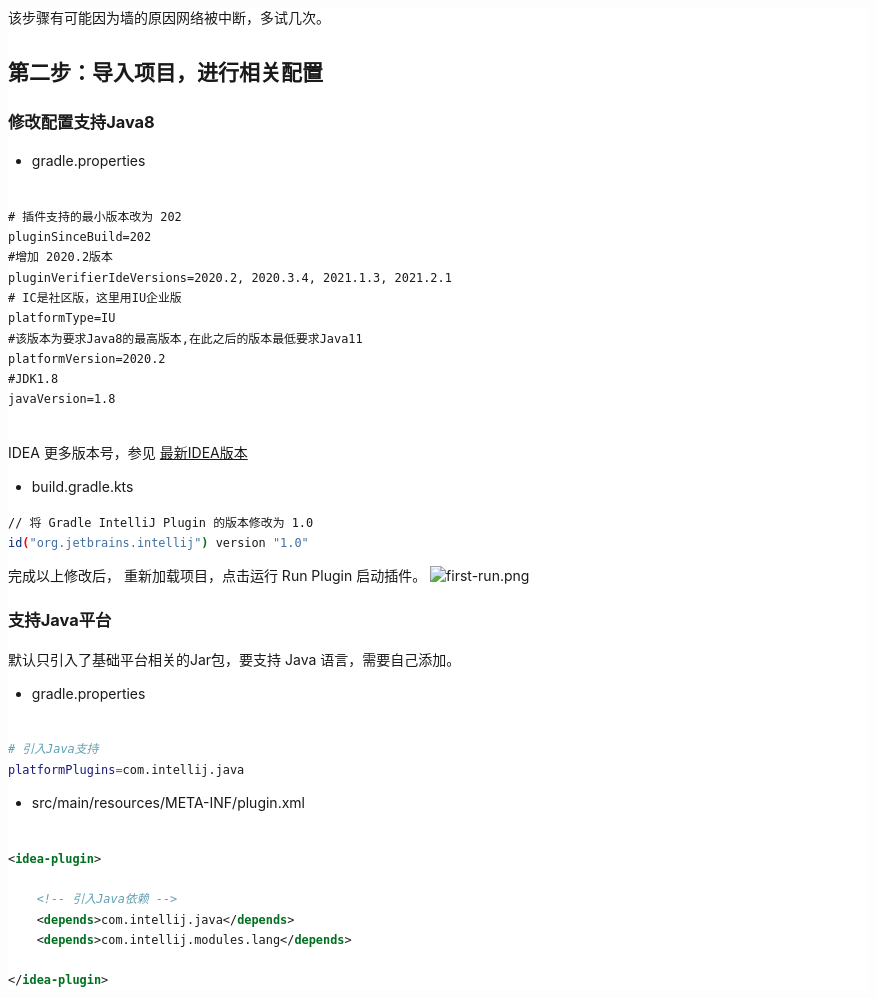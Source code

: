 该步骤有可能因为墙的原因网络被中断，多试几次。

## 第二步：导入项目，进行相关配置

### 修改配置支持Java8

- gradle.properties

```properties

# 插件支持的最小版本改为 202
pluginSinceBuild=202
#增加 2020.2版本
pluginVerifierIdeVersions=2020.2, 2020.3.4, 2021.1.3, 2021.2.1
# IC是社区版，这里用IU企业版
platformType=IU
#该版本为要求Java8的最高版本,在此之后的版本最低要求Java11
platformVersion=2020.2
#JDK1.8
javaVersion=1.8


```

IDEA 更多版本号，参见 [最新IDEA版本](https://plugins.jetbrains.com/docs/intellij/build-number-ranges.html#intellij-platform-based-products-of-recent-ide-versions)

- build.gradle.kts

```bash
// 将 Gradle IntelliJ Plugin 的版本修改为 1.0
id("org.jetbrains.intellij") version "1.0"

```

完成以上修改后， 重新加载项目，点击运行 Run Plugin 启动插件。
![first-run.png](/images/idea/first-run.png)

### 支持Java平台

默认只引入了基础平台相关的Jar包，要支持 Java 语言，需要自己添加。

- gradle.properties

```bash

# 引入Java支持
platformPlugins=com.intellij.java

```

- src/main/resources/META-INF/plugin.xml

```xml

<idea-plugin>

    <!-- 引入Java依赖 -->
    <depends>com.intellij.java</depends>
    <depends>com.intellij.modules.lang</depends>

</idea-plugin>

```
